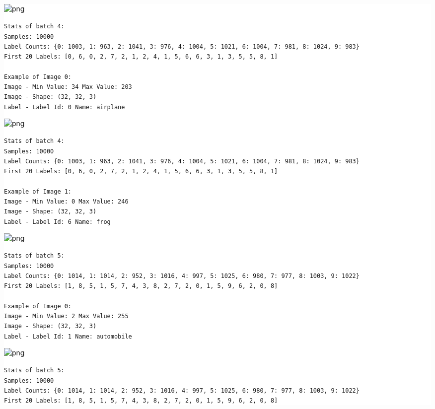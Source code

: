 
![png](output_5_11.png)


    
    Stats of batch 4:
    Samples: 10000
    Label Counts: {0: 1003, 1: 963, 2: 1041, 3: 976, 4: 1004, 5: 1021, 6: 1004, 7: 981, 8: 1024, 9: 983}
    First 20 Labels: [0, 6, 0, 2, 7, 2, 1, 2, 4, 1, 5, 6, 6, 3, 1, 3, 5, 5, 8, 1]
    
    Example of Image 0:
    Image - Min Value: 34 Max Value: 203
    Image - Shape: (32, 32, 3)
    Label - Label Id: 0 Name: airplane



![png](output_5_13.png)


    
    Stats of batch 4:
    Samples: 10000
    Label Counts: {0: 1003, 1: 963, 2: 1041, 3: 976, 4: 1004, 5: 1021, 6: 1004, 7: 981, 8: 1024, 9: 983}
    First 20 Labels: [0, 6, 0, 2, 7, 2, 1, 2, 4, 1, 5, 6, 6, 3, 1, 3, 5, 5, 8, 1]
    
    Example of Image 1:
    Image - Min Value: 0 Max Value: 246
    Image - Shape: (32, 32, 3)
    Label - Label Id: 6 Name: frog



![png](output_5_15.png)


    
    Stats of batch 5:
    Samples: 10000
    Label Counts: {0: 1014, 1: 1014, 2: 952, 3: 1016, 4: 997, 5: 1025, 6: 980, 7: 977, 8: 1003, 9: 1022}
    First 20 Labels: [1, 8, 5, 1, 5, 7, 4, 3, 8, 2, 7, 2, 0, 1, 5, 9, 6, 2, 0, 8]
    
    Example of Image 0:
    Image - Min Value: 2 Max Value: 255
    Image - Shape: (32, 32, 3)
    Label - Label Id: 1 Name: automobile



![png](output_5_17.png)


    
    Stats of batch 5:
    Samples: 10000
    Label Counts: {0: 1014, 1: 1014, 2: 952, 3: 1016, 4: 997, 5: 1025, 6: 980, 7: 977, 8: 1003, 9: 1022}
    First 20 Labels: [1, 8, 5, 1, 5, 7, 4, 3, 8, 2, 7, 2, 0, 1, 5, 9, 6, 2, 0, 8]
    